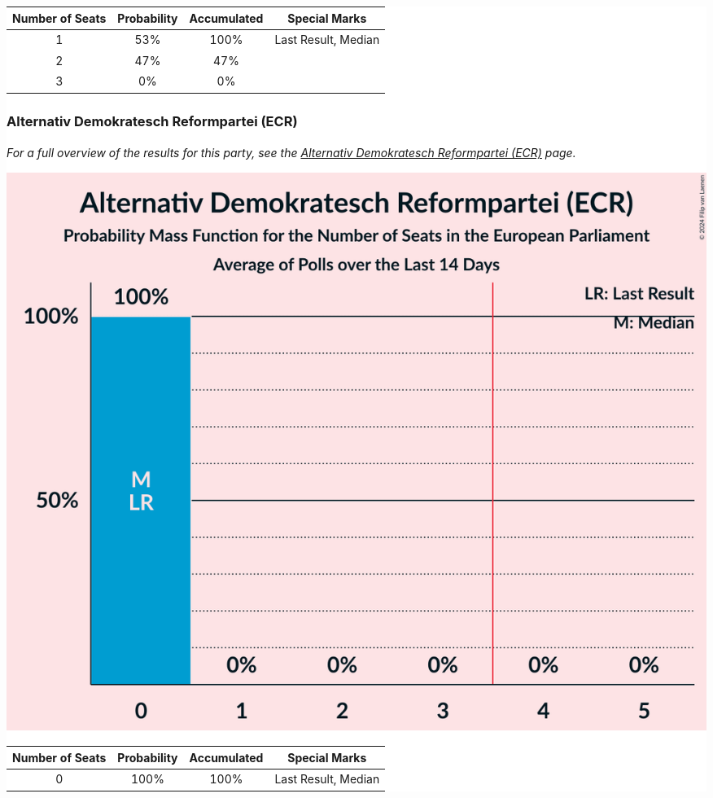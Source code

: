 | Number of Seats | Probability | Accumulated | Special Marks |
|:---------------:|:-----------:|:-----------:|:-------------:|
| 1 | 53% | 100% | Last Result, Median |
| 2 | 47% | 47% |  |
| 3 | 0% | 0% |  |

### Alternativ Demokratesch Reformpartei (ECR)

*For a full overview of the results for this party, see the [Alternativ Demokratesch Reformpartei (ECR)](party-alternativdemokrateschreformparteiecr.html) page.*

![Graph with seats probability mass function not yet produced](average-2024-06-05-seats-pmf-alternativdemokrateschreformparteiecr.png "Seats Probability Mass Function")

| Number of Seats | Probability | Accumulated | Special Marks |
|:---------------:|:-----------:|:-----------:|:-------------:|
| 0 | 100% | 100% | Last Result, Median |
